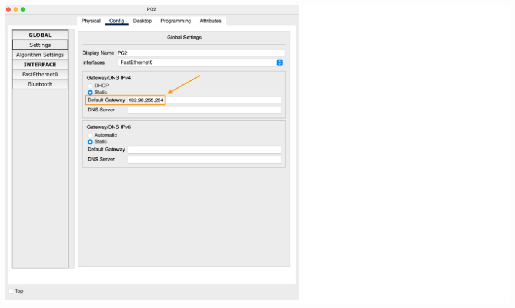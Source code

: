   <img src="assets/17.webp" alt="PC2 default gateway configuration" width="500"/>
</p>
<p align="center">